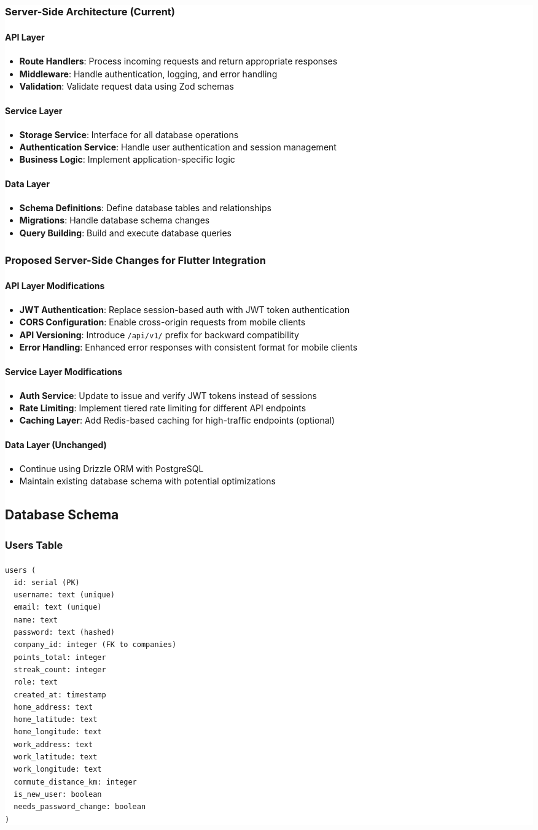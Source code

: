 ### Server-Side Architecture (Current)

#### API Layer
- **Route Handlers**: Process incoming requests and return appropriate responses
- **Middleware**: Handle authentication, logging, and error handling
- **Validation**: Validate request data using Zod schemas

#### Service Layer
- **Storage Service**: Interface for all database operations
- **Authentication Service**: Handle user authentication and session management
- **Business Logic**: Implement application-specific logic

#### Data Layer
- **Schema Definitions**: Define database tables and relationships
- **Migrations**: Handle database schema changes
- **Query Building**: Build and execute database queries

### Proposed Server-Side Changes for Flutter Integration

#### API Layer Modifications
- **JWT Authentication**: Replace session-based auth with JWT token authentication
- **CORS Configuration**: Enable cross-origin requests from mobile clients
- **API Versioning**: Introduce `/api/v1/` prefix for backward compatibility
- **Error Handling**: Enhanced error responses with consistent format for mobile clients

#### Service Layer Modifications
- **Auth Service**: Update to issue and verify JWT tokens instead of sessions
- **Rate Limiting**: Implement tiered rate limiting for different API endpoints
- **Caching Layer**: Add Redis-based caching for high-traffic endpoints (optional)

#### Data Layer (Unchanged)
- Continue using Drizzle ORM with PostgreSQL
- Maintain existing database schema with potential optimizations

## Database Schema

### Users Table
```
users (
  id: serial (PK)
  username: text (unique)
  email: text (unique)
  name: text
  password: text (hashed)
  company_id: integer (FK to companies)
  points_total: integer
  streak_count: integer
  role: text
  created_at: timestamp
  home_address: text
  home_latitude: text
  home_longitude: text
  work_address: text
  work_latitude: text
  work_longitude: text
  commute_distance_km: integer
  is_new_user: boolean
  needs_password_change: boolean
)
```

